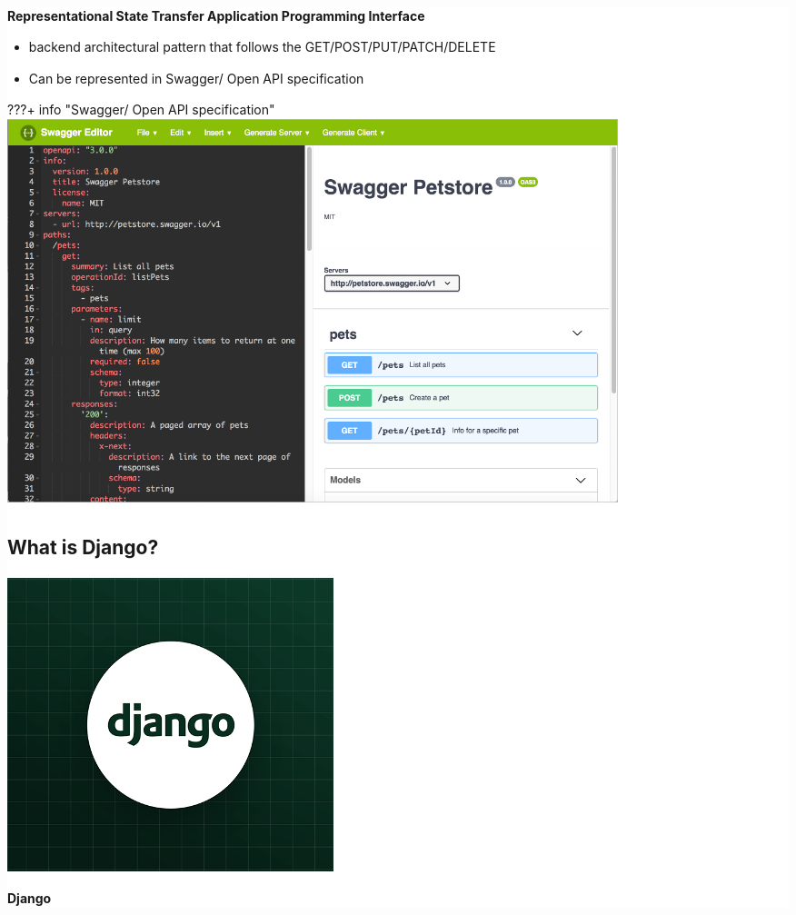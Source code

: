 **Representational State Transfer Application Programming Interface**

- backend architectural pattern that follows the GET/POST/PUT/PATCH/DELETE

- Can be represented in Swagger/ Open API specification

???+ info "Swagger/ Open API specification"
    ![Swagger/ Open API specification](./images/swagger.png)

## What is Django?

![Django](./images/django-2.png)

**Django**
